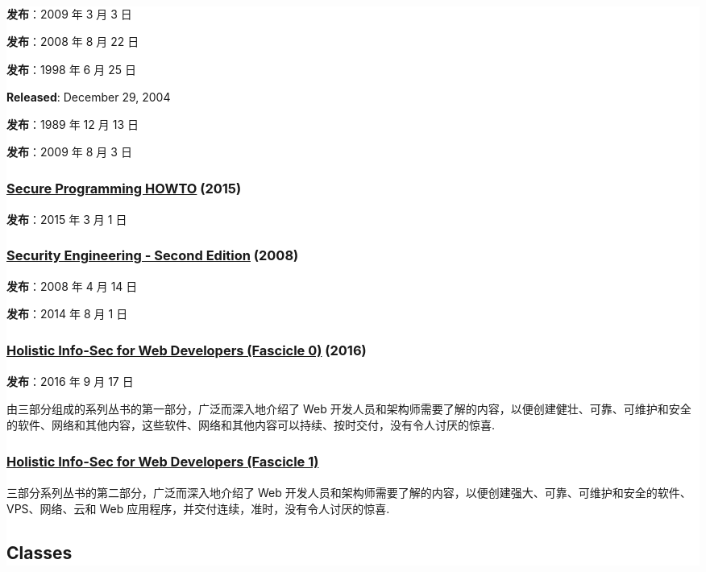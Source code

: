 


**发布**：2009 年 3 月 3 日




**发布**：2008 年 8 月 22 日




**发布**：1998 年 6 月 25 日




**Released**: December 29, 2004




**发布**：1989 年 12 月 13 日




**发布**：2009 年 8 月 3 日



### [Secure Programming HOWTO](http://www.dwheeler.com/secure-programs/) (2015)

**发布**：2015 年 3 月 1 日



### [Security Engineering - Second Edition](https://www.cl.cam.ac.uk/~rja14/book.html) (2008)

**发布**：2008 年 4 月 14 日




**发布**：2014 年 8 月 1 日



### [Holistic Info-Sec for Web Developers (Fascicle 0)](https://leanpub.com/holistic-infosec-for-web-developers) (2016)

**发布**：2016 年 9 月 17 日

由三部分组成的系列丛书的第一部分，广泛而深入地介绍了 Web 开发人员和架构师需要了解的内容，以便创建健壮、可靠、可维护和安全的软件、网络和其他内容，这些软件、网络和其他内容可以持续、按时交付，没有令人讨厌的惊喜.

### [Holistic Info-Sec for Web Developers (Fascicle 1)](https://leanpub.com/holistic-infosec-for-web-developers-fascicle1-vps-network-cloud-webapplications)

三部分系列丛书的第二部分，广泛而深入地介绍了 Web 开发人员和架构师需要了解的内容，以便创建强大、可靠、可维护和安全的软件、VPS、网络、云和 Web 应用程序，并交付连续，准时，没有令人讨厌的惊喜.

## Classes
